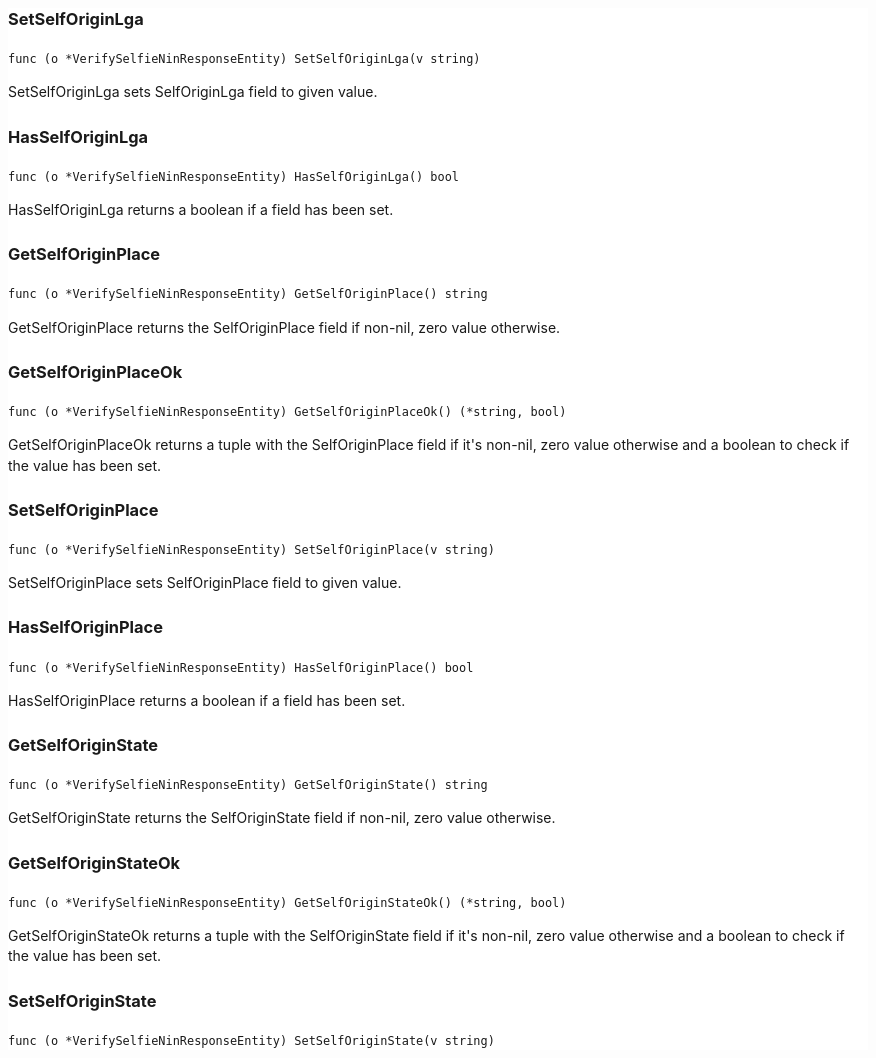 ### SetSelfOriginLga

`func (o *VerifySelfieNinResponseEntity) SetSelfOriginLga(v string)`

SetSelfOriginLga sets SelfOriginLga field to given value.

### HasSelfOriginLga

`func (o *VerifySelfieNinResponseEntity) HasSelfOriginLga() bool`

HasSelfOriginLga returns a boolean if a field has been set.

### GetSelfOriginPlace

`func (o *VerifySelfieNinResponseEntity) GetSelfOriginPlace() string`

GetSelfOriginPlace returns the SelfOriginPlace field if non-nil, zero value otherwise.

### GetSelfOriginPlaceOk

`func (o *VerifySelfieNinResponseEntity) GetSelfOriginPlaceOk() (*string, bool)`

GetSelfOriginPlaceOk returns a tuple with the SelfOriginPlace field if it's non-nil, zero value otherwise
and a boolean to check if the value has been set.

### SetSelfOriginPlace

`func (o *VerifySelfieNinResponseEntity) SetSelfOriginPlace(v string)`

SetSelfOriginPlace sets SelfOriginPlace field to given value.

### HasSelfOriginPlace

`func (o *VerifySelfieNinResponseEntity) HasSelfOriginPlace() bool`

HasSelfOriginPlace returns a boolean if a field has been set.

### GetSelfOriginState

`func (o *VerifySelfieNinResponseEntity) GetSelfOriginState() string`

GetSelfOriginState returns the SelfOriginState field if non-nil, zero value otherwise.

### GetSelfOriginStateOk

`func (o *VerifySelfieNinResponseEntity) GetSelfOriginStateOk() (*string, bool)`

GetSelfOriginStateOk returns a tuple with the SelfOriginState field if it's non-nil, zero value otherwise
and a boolean to check if the value has been set.

### SetSelfOriginState

`func (o *VerifySelfieNinResponseEntity) SetSelfOriginState(v string)`
